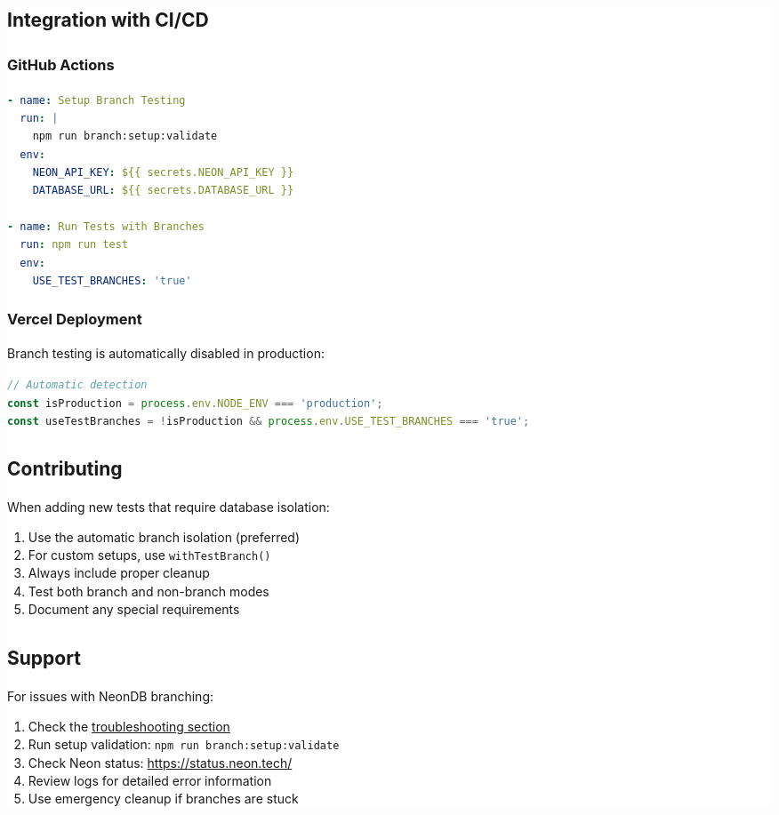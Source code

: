 ## Integration with CI/CD

### GitHub Actions

```yaml
- name: Setup Branch Testing
  run: |
    npm run branch:setup:validate
  env:
    NEON_API_KEY: ${{ secrets.NEON_API_KEY }}
    DATABASE_URL: ${{ secrets.DATABASE_URL }}

- name: Run Tests with Branches
  run: npm run test
  env:
    USE_TEST_BRANCHES: 'true'
```

### Vercel Deployment

Branch testing is automatically disabled in production:

```javascript
// Automatic detection
const isProduction = process.env.NODE_ENV === 'production';
const useTestBranches = !isProduction && process.env.USE_TEST_BRANCHES === 'true';
```

## Contributing

When adding new tests that require database isolation:

1. Use the automatic branch isolation (preferred)
2. For custom setups, use `withTestBranch()`
3. Always include proper cleanup
4. Test both branch and non-branch modes
5. Document any special requirements

## Support

For issues with NeonDB branching:

1. Check the [troubleshooting section](#troubleshooting)
2. Run setup validation: `npm run branch:setup:validate`
3. Check Neon status: https://status.neon.tech/
4. Review logs for detailed error information
5. Use emergency cleanup if branches are stuck